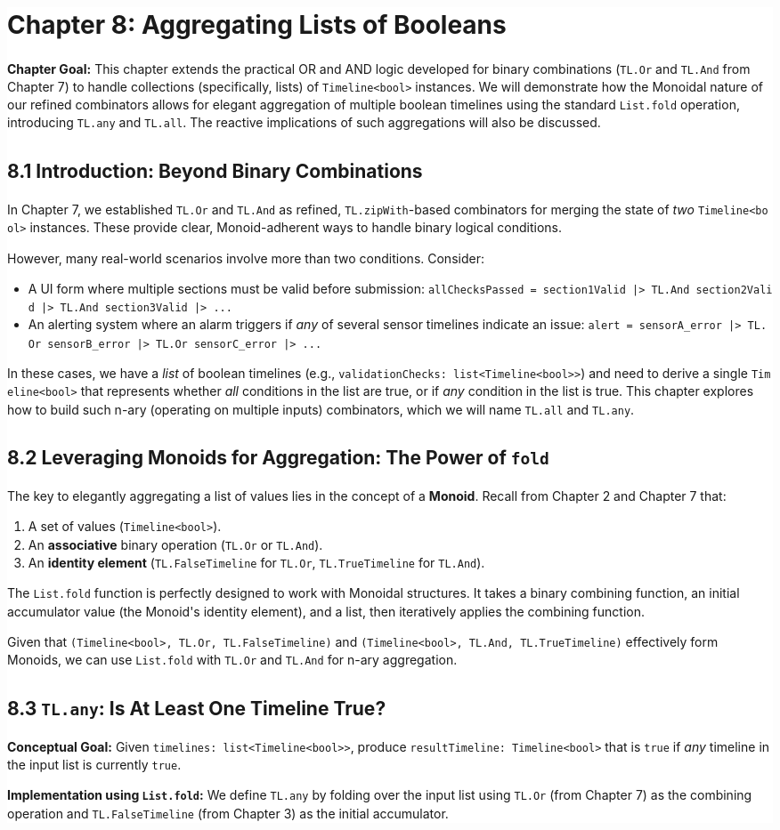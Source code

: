 # Chapter 8: Aggregating Lists of Booleans

**Chapter Goal:** This chapter extends the practical OR and AND logic developed for binary combinations (`TL.Or` and `TL.And` from Chapter 7) to handle collections (specifically, lists) of `Timeline<bool>` instances. We will demonstrate how the Monoidal nature of our refined combinators allows for elegant aggregation of multiple boolean timelines using the standard `List.fold` operation, introducing `TL.any` and `TL.all`. The reactive implications of such aggregations will also be discussed.

## 8.1 Introduction: Beyond Binary Combinations

In Chapter 7, we established `TL.Or` and `TL.And` as refined, `TL.zipWith`-based combinators for merging the state of *two* `Timeline<bool>` instances. These provide clear, Monoid-adherent ways to handle binary logical conditions.

However, many real-world scenarios involve more than two conditions. Consider:

*   A UI form where multiple sections must be valid before submission: `allChecksPassed = section1Valid |> TL.And section2Valid |> TL.And section3Valid |> ...`
*   An alerting system where an alarm triggers if *any* of several sensor timelines indicate an issue: `alert = sensorA_error |> TL.Or sensorB_error |> TL.Or sensorC_error |> ...`

In these cases, we have a *list* of boolean timelines (e.g., `validationChecks: list<Timeline<bool>>`) and need to derive a single `Timeline<bool>` that represents whether *all* conditions in the list are true, or if *any* condition in the list is true. This chapter explores how to build such n-ary (operating on multiple inputs) combinators, which we will name `TL.all` and `TL.any`.

## 8.2 Leveraging Monoids for Aggregation: The Power of `fold`

The key to elegantly aggregating a list of values lies in the concept of a **Monoid**. Recall from Chapter 2 and Chapter 7 that:

1.  A set of values (`Timeline<bool>`).
2.  An **associative** binary operation (`TL.Or` or `TL.And`).
3.  An **identity element** (`TL.FalseTimeline` for `TL.Or`, `TL.TrueTimeline` for `TL.And`).

The `List.fold` function is perfectly designed to work with Monoidal structures. It takes a binary combining function, an initial accumulator value (the Monoid's identity element), and a list, then iteratively applies the combining function.

Given that `(Timeline<bool>, TL.Or, TL.FalseTimeline)` and `(Timeline<bool>, TL.And, TL.TrueTimeline)` effectively form Monoids, we can use `List.fold` with `TL.Or` and `TL.And` for n-ary aggregation.

## 8.3 `TL.any`: Is At Least One Timeline True?

**Conceptual Goal:**
Given `timelines: list<Timeline<bool>>`, produce `resultTimeline: Timeline<bool>` that is `true` if *any* timeline in the input list is currently `true`.

**Implementation using `List.fold`:**
We define `TL.any` by folding over the input list using `TL.Or` (from Chapter 7) as the combining operation and `TL.FalseTimeline` (from Chapter 3) as the initial accumulator.

